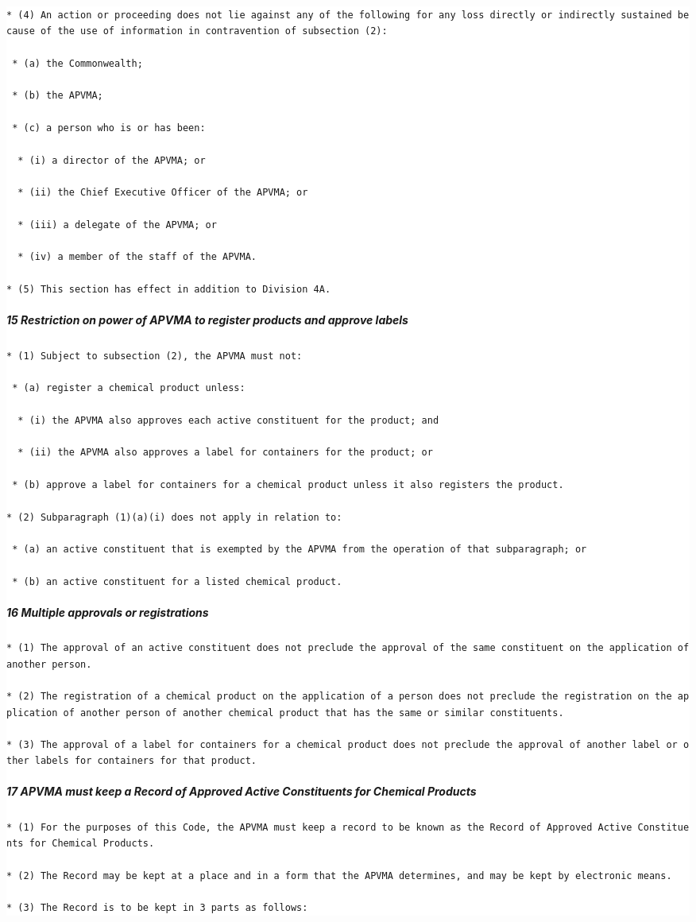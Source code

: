    * (4) An action or proceeding does not lie against any of the following for any loss directly or indirectly sustained because of the use of information in contravention of subsection (2):

     * (a) the Commonwealth;

     * (b) the APVMA;

     * (c) a person who is or has been:

      * (i) a director of the APVMA; or

      * (ii) the Chief Executive Officer of the APVMA; or

      * (iii) a delegate of the APVMA; or

      * (iv) a member of the staff of the APVMA.

    * (5) This section has effect in addition to Division 4A.

##### 15  Restriction on power of APVMA to register products and approve labels

    * (1) Subject to subsection (2), the APVMA must not:

     * (a) register a chemical product unless:

      * (i) the APVMA also approves each active constituent for the product; and

      * (ii) the APVMA also approves a label for containers for the product; or

     * (b) approve a label for containers for a chemical product unless it also registers the product.

    * (2) Subparagraph (1)(a)(i) does not apply in relation to:

     * (a) an active constituent that is exempted by the APVMA from the operation of that subparagraph; or

     * (b) an active constituent for a listed chemical product.

##### 16  Multiple approvals or registrations

    * (1) The approval of an active constituent does not preclude the approval of the same constituent on the application of another person.

    * (2) The registration of a chemical product on the application of a person does not preclude the registration on the application of another person of another chemical product that has the same or similar constituents.

    * (3) The approval of a label for containers for a chemical product does not preclude the approval of another label or other labels for containers for that product.

##### 17  APVMA must keep a Record of Approved Active Constituents for Chemical Products

    * (1) For the purposes of this Code, the APVMA must keep a record to be known as the Record of Approved Active Constituents for Chemical Products.

    * (2) The Record may be kept at a place and in a form that the APVMA determines, and may be kept by electronic means.

    * (3) The Record is to be kept in 3 parts as follows:
